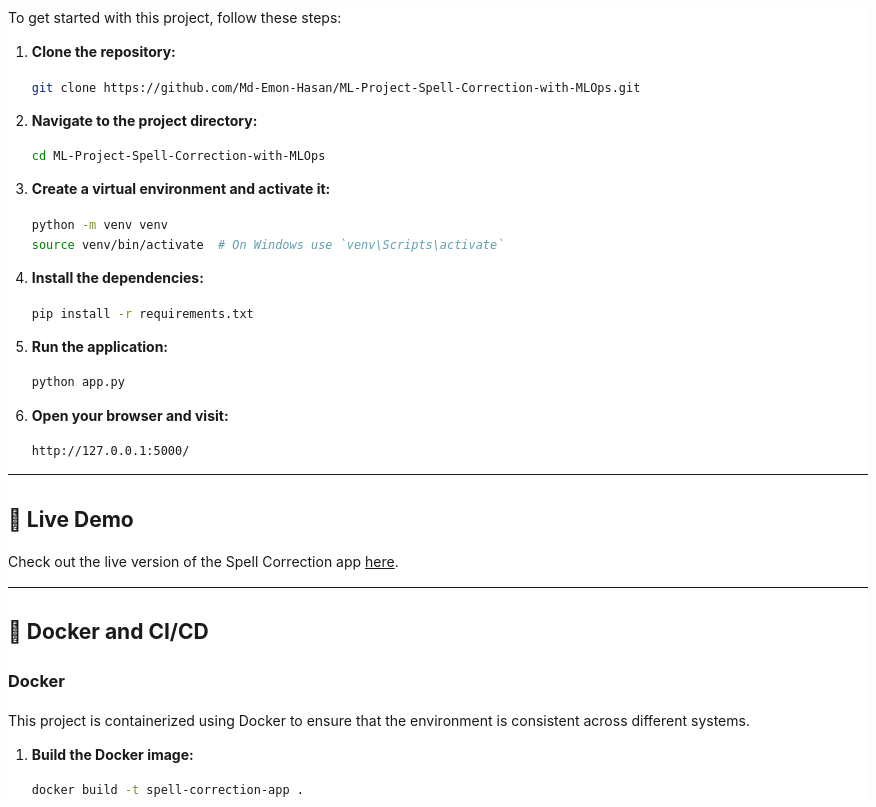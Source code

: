 To get started with this project, follow these steps:

1. **Clone the repository:**

   ```bash
   git clone https://github.com/Md-Emon-Hasan/ML-Project-Spell-Correction-with-MLOps.git
   ```

2. **Navigate to the project directory:**

   ```bash
   cd ML-Project-Spell-Correction-with-MLOps
   ```

3. **Create a virtual environment and activate it:**

   ```bash
   python -m venv venv
   source venv/bin/activate  # On Windows use `venv\Scripts\activate`
   ```

4. **Install the dependencies:**

   ```bash
   pip install -r requirements.txt
   ```

5. **Run the application:**

   ```bash
   python app.py
   ```

6. **Open your browser and visit:**

   ```
   http://127.0.0.1:5000/
   ```

---

## 🎉 Live Demo

Check out the live version of the Spell Correction app [here](https://ml-project-spell-correction-with-mlops.onrender.com).

---

## 🐳 Docker and CI/CD

### Docker

This project is containerized using Docker to ensure that the environment is consistent across different systems.

1. **Build the Docker image:**

   ```bash
   docker build -t spell-correction-app .
   ```
